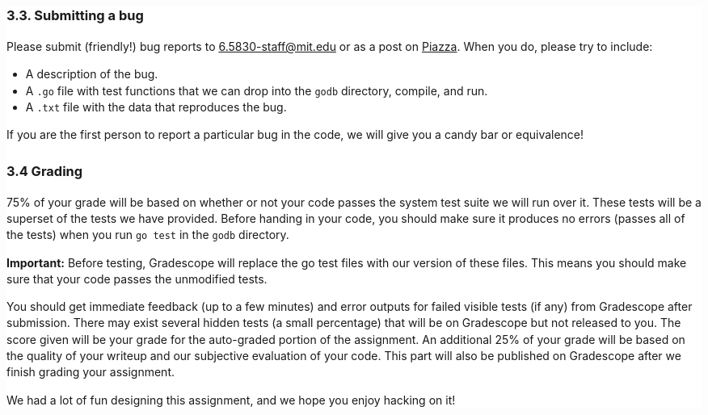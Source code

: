 ### 3.3. Submitting a bug

Please submit (friendly!) bug reports to
[6.5830-staff@mit.edu](mailto:6.5830-staff@mit.edu) or as a post on [Piazza](https://piazza.com/class/m06qshnnxi85if). When you do, please try to
include:

* A description of the bug.
* A `.go` file with test functions that we can drop into the `godb` directory, compile, and run.
* A `.txt` file with the data that reproduces the bug.

If you are the first person to report a particular bug in the code, we will give
you a candy bar or equivalence!

<a name="grading"></a>

### 3.4 Grading


75% of your grade will be based on whether or not your code passes the system
test suite we will run over it. These tests will be a superset of the tests we
have provided. Before handing in your code, you should make sure it produces no
errors (passes all of the tests) when you run `go test` in the `godb` directory.

**Important:** Before testing, Gradescope will replace the go test files with our version of these files.
This means you should make sure that your code passes the unmodified tests.

You should get immediate feedback (up to a few minutes) and error outputs for failed visible tests (if any)
from Gradescope after submission. There may exist several hidden tests (a small percentage) that will be on Gradescope but not released to you.
The score given will be your grade for the
auto-graded portion of the assignment. An additional 25% of your grade will be
based on the quality of your writeup and our subjective evaluation of your code.
This part will also be published on Gradescope after we finish grading your
assignment.

We had a lot of fun designing this assignment, and we hope you enjoy hacking on
it!
